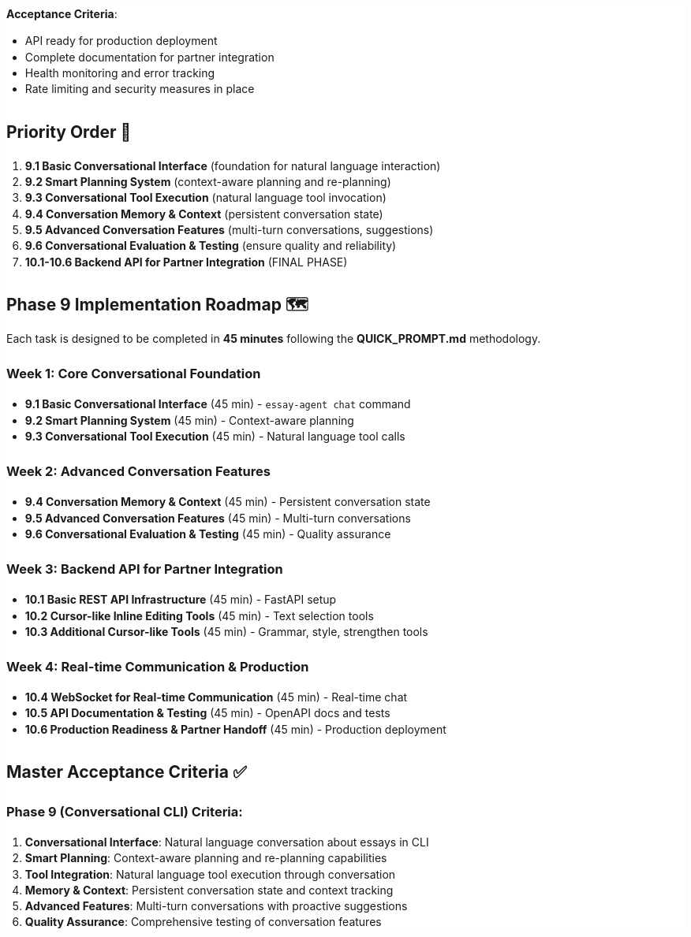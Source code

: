 **Acceptance Criteria**:
- API ready for production deployment
- Complete documentation for partner integration
- Health monitoring and error tracking
- Rate limiting and security measures in place

## Priority Order  🎯
1. **9.1 Basic Conversational Interface** (foundation for natural language interaction)
2. **9.2 Smart Planning System** (context-aware planning and re-planning)
3. **9.3 Conversational Tool Execution** (natural language tool invocation)
4. **9.4 Conversation Memory & Context** (persistent conversation state)
5. **9.5 Advanced Conversation Features** (multi-turn conversations, suggestions)
6. **9.6 Conversational Evaluation & Testing** (ensure quality and reliability)
7. **10.1-10.6 Backend API for Partner Integration** (FINAL PHASE)

## Phase 9 Implementation Roadmap  🗺️

Each task is designed to be completed in **45 minutes** following the **QUICK_PROMPT.md** methodology.

### Week 1: Core Conversational Foundation
- **9.1 Basic Conversational Interface** (45 min) - `essay-agent chat` command
- **9.2 Smart Planning System** (45 min) - Context-aware planning 
- **9.3 Conversational Tool Execution** (45 min) - Natural language tool calls

### Week 2: Advanced Conversation Features
- **9.4 Conversation Memory & Context** (45 min) - Persistent conversation state
- **9.5 Advanced Conversation Features** (45 min) - Multi-turn conversations
- **9.6 Conversational Evaluation & Testing** (45 min) - Quality assurance

### Week 3: Backend API for Partner Integration
- **10.1 Basic REST API Infrastructure** (45 min) - FastAPI setup
- **10.2 Cursor-like Inline Editing Tools** (45 min) - Text selection tools
- **10.3 Additional Cursor-like Tools** (45 min) - Grammar, style, strengthen tools

### Week 4: Real-time Communication & Production
- **10.4 WebSocket for Real-time Communication** (45 min) - Real-time chat
- **10.5 API Documentation & Testing** (45 min) - OpenAPI docs and tests
- **10.6 Production Readiness & Partner Handoff** (45 min) - Production deployment

## Master Acceptance Criteria ✅

### Phase 9 (Conversational CLI) Criteria:
1. **Conversational Interface**: Natural language conversation about essays in CLI
2. **Smart Planning**: Context-aware planning and re-planning capabilities
3. **Tool Integration**: Natural language tool execution through conversation
4. **Memory & Context**: Persistent conversation state and context tracking
5. **Advanced Features**: Multi-turn conversations with proactive suggestions
6. **Quality Assurance**: Comprehensive testing of conversation features
